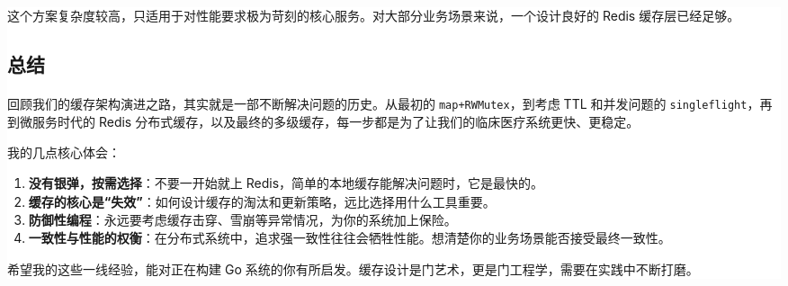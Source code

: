这个方案复杂度较高，只适用于对性能要求极为苛刻的核心服务。对大部分业务场景来说，一个设计良好的 Redis 缓存层已经足够。

## 总结

回顾我们的缓存架构演进之路，其实就是一部不断解决问题的历史。从最初的 `map+RWMutex`，到考虑 TTL 和并发问题的 `singleflight`，再到微服务时代的 Redis 分布式缓存，以及最终的多级缓存，每一步都是为了让我们的临床医疗系统更快、更稳定。

我的几点核心体会：
1.  **没有银弹，按需选择**：不要一开始就上 Redis，简单的本地缓存能解决问题时，它是最快的。
2.  **缓存的核心是“失效”**：如何设计缓存的淘汰和更新策略，远比选择用什么工具重要。
3.  **防御性编程**：永远要考虑缓存击穿、雪崩等异常情况，为你的系统加上保险。
4.  **一致性与性能的权衡**：在分布式系统中，追求强一致性往往会牺牲性能。想清楚你的业务场景能否接受最终一致性。

希望我的这些一线经验，能对正在构建 Go 系统的你有所启发。缓存设计是门艺术，更是门工程学，需要在实践中不断打磨。